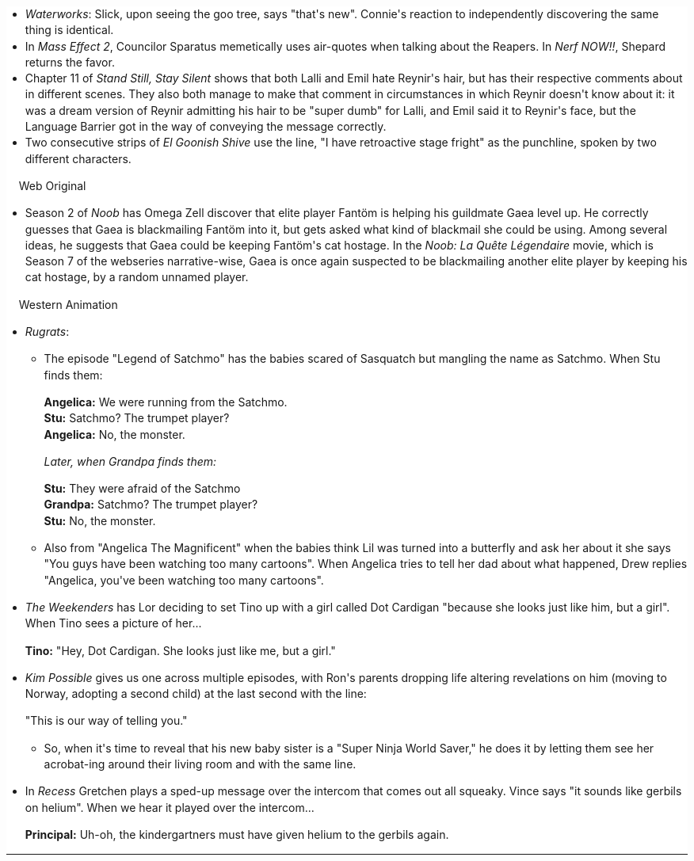 -   _Waterworks_: Slick, upon seeing the goo tree, says "that's new". Connie's reaction to independently discovering the same thing is identical.
-   In _Mass Effect 2_, Councilor Sparatus memetically uses air-quotes when talking about the Reapers. In _Nerf NOW!!_, Shepard returns the favor.
-   Chapter 11 of _Stand Still, Stay Silent_ shows that both Lalli and Emil hate Reynir's hair, but has their respective comments about in different scenes. They also both manage to make that comment in circumstances in which Reynir doesn't know about it: it was a dream version of Reynir admitting his hair to be "super dumb" for Lalli, and Emil said it to Reynir's face, but the Language Barrier got in the way of conveying the message correctly.
-   Two consecutive strips of _El Goonish Shive_ use the line, "I have retroactive stage fright" as the punchline, spoken by two different characters.

    Web Original 

-   Season 2 of _Noob_ has Omega Zell discover that elite player Fantöm is helping his guildmate Gaea level up. He correctly guesses that Gaea is blackmailing Fantöm into it, but gets asked what kind of blackmail she could be using. Among several ideas, he suggests that Gaea could be keeping Fantöm's cat hostage. In the _Noob: La Quête Légendaire_ movie, which is Season 7 of the webseries narrative-wise, Gaea is once again suspected to be blackmailing another elite player by keeping his cat hostage, by a random unnamed player.

    Western Animation 

-   _Rugrats_:
    -   The episode "Legend of Satchmo" has the babies scared of Sasquatch but mangling the name as Satchmo. When Stu finds them:
        
        **Angelica:** We were running from the Satchmo.  
        **Stu:** Satchmo? The trumpet player?  
        **Angelica:** No, the monster.
        
        _Later, when Grandpa finds them:_
        
        **Stu:** They were afraid of the Satchmo  
        **Grandpa:** Satchmo? The trumpet player?  
        **Stu:** No, the monster.
        
    -   Also from "Angelica The Magnificent" when the babies think Lil was turned into a butterfly and ask her about it she says "You guys have been watching too many cartoons". When Angelica tries to tell her dad about what happened, Drew replies "Angelica, you've been watching too many cartoons".
-   _The Weekenders_ has Lor deciding to set Tino up with a girl called Dot Cardigan "because she looks just like him, but a girl". When Tino sees a picture of her...
    
    **Tino:** "Hey, Dot Cardigan. She looks just like me, but a girl."
    
-   _Kim Possible_ gives us one across multiple episodes, with Ron's parents dropping life altering revelations on him (moving to Norway, adopting a second child) at the last second with the line:
    
    "This is our way of telling you."
    
    -   So, when it's time to reveal that his new baby sister is a "Super Ninja World Saver," he does it by letting them see her acrobat-ing around their living room and with the same line.
-   In _Recess_ Gretchen plays a sped-up message over the intercom that comes out all squeaky. Vince says "it sounds like gerbils on helium". When we hear it played over the intercom...
    
    **Principal:** Uh-oh, the kindergartners must have given helium to the gerbils again.
    

___